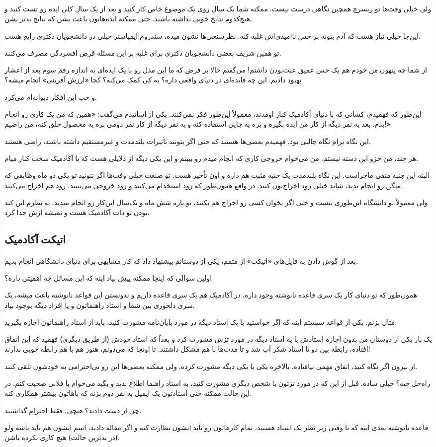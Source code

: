 ولی خیلی وقت‌ها تو ریسرچ همچین نگاهی درست نیست. ممکنه شما یک سال روی یک موضوع خاص کار کنید و بعد از یک سال کلی ایده رو تست کنید و هیچ‌کدوم نتایج خوبی نداشته باشند. حتی ممکنه ایده‌هاتون باعث بشن که نتایج بدتر بشن. 

این‌جا خیلی نیاز هست که آدم بتونه بر حس ناامیدی‌اش غلبه کنه. نظرسنجی‌ها نشون میده، سندروم ایمپاستر خیلی در دانشجویان دکتری رایج هست. 

تو همین شریف بعضی‌ دانشجویان دکتری برای غلبه بر این مسئله قرص افسردگی مصرف می‌کنند. 

از شما چه پنهون من خودم هم یک حس عمیق عبث‌بودن داشتم! می‌گفتم حالا بر فرض که ما این مدل رو با یک ایده‌ای به اندازه رقم سوم بعد از اعشار بهبود دادیم. این چه فایده‌ای در دنیای واقعی داره؟ به کی کمک می‌کنه؟ کجا «ارزش آفرینی» انجام میشه؟

و خب این افکار دیوانه‌ام می‌کرد. 

این‌طور که فهمیدم، کسانی که با دنیای آکادمیک کنار اومدند، معمولاً این‌طور فکر نمی‌کنند. یکی از اساتیدم می‌گفت:‌ «همین که من یک کاری رو انجام بدم. بعد یه نفر دیگه از کار من ایده بگیره و بره یه جایی استفاده کنه و یه نفر دیگه از کار نفر دومی بره یه محصول خلق کنه، من راضیم!»

این نگاه برام نگاه جالبی بود. فهمیدم بعضی‌ها هستند که حتی اگر بتونند تأثیرات بلندمدت و غیرمستقیم داشته باشند، راضی هستند. 

هر چند، من جزو این دسته نیستم. من می‌خوام خروجی کاری که انجام میدم رو ببینم و این یکی دیگه از دلایلی هست که با آکادمیک سخت کنار میام. 

البته این جنبه منفی ماجراست. این نگاه بلندمدت یک جنبه مثبت هم داره و اون تأخیر هست. تو صنعت خیلی وقت‌ها اگر نتونید تو یکی دو ماه وظایفی که میگن رو انجام بدید، شاید خیلی زود اخراج‌تون کنند. در واقع همون‌طور که زود استخدام می‌کنند و زود خروجی می‌بینند، زود هم اخراج می‌کنند.

ولی معمولاً تو دانشگاه این‌طوری نیست و حتی اگر بخوان کسی رو اخراج هم بکنند، تو بازه شش ماه و یک‌سال این‌کار رو انجام میدند. به نظرم این کند بودن تو ذات آکادمیک هست و نمیشه ازش جدا کرد. 

## اتیکت آکادمیک
بعد از گوش دادن به فایل‌های «اتیکت» از متمم، یکی از دوستانم پیشنهاد داد که کار مشابهی برای دنیای دانشگاهی انجام بدیم. 

اولین سوالی که اینجا ممکنه پیش بیاد اینه که این مسائل چه اهمیتی داره؟‌

همون‌طور که تو دنیای کار یک سری قاعده نانوشته وجود داره، در آکادمیک هم یک سری قاعده داریم و ندونستن این قواعد نانوشته باعث میشه، یک سری دلخوری بین شما و استاد راهنماتون و یا افراد دیگه بوجود بیاد. 

مثال بزنم. یکی از قواعد سیستم اینه که اگر خواستید با یک استاد دیگه در مورد پایان‌نامه مشورت کنید، باید از استاد راهنماتون اجازه بگیرید. 

یک بار یکی از دوستان من بدون اجازه استادش با یه استاد دیگه در مورد تزش مشورت کرد و بعداً که استاد خودش (از طریق دیگری) فهمید که این اتفاق افتاده، رابطه بین دو تا استاد شکر آب شد و تا مدت‌ها با هم مشکل داشتند. تا اونجا که می‌دونم، هنوز هم با هم رابطه خوبی ندارند! 

از بیرون اگر نگاه کنید، اتفاق مهمی نیافتاده. بالاخره یکی با یکی دیگه مشورت کرده. ولی ممکنه بعضی‌ها این رو بی‌احترامی به خودشون تلقی کنند. 

راه‌حل چیه؟ خیلی ساده. قبل از این که در مورد تز‌تون با شخص دیگری مشورت کنید، به استاد راهنما اطلاع بدید و بگید می‌خوام با فلانی صحبت کنم. در این حالت ممکنه حتی استادتون یک ایمیل به نفر دوم بزنه که باهاتون بیشتر همکاری کنه.

چی از دست دادید؟‌ هیچی. فقط احترام گذاشتید. 

قاعده نانوشته بعدی اینه که تا وقتی زیر نظر یک استاد هستید، تمام کارهاتون رو باید ایشون نظارت کنه و اگر مقاله دادید، اسم ایشون هم باید باشه ولو (در بدترین حالت) هیچ کاری نکرده باشن. 

